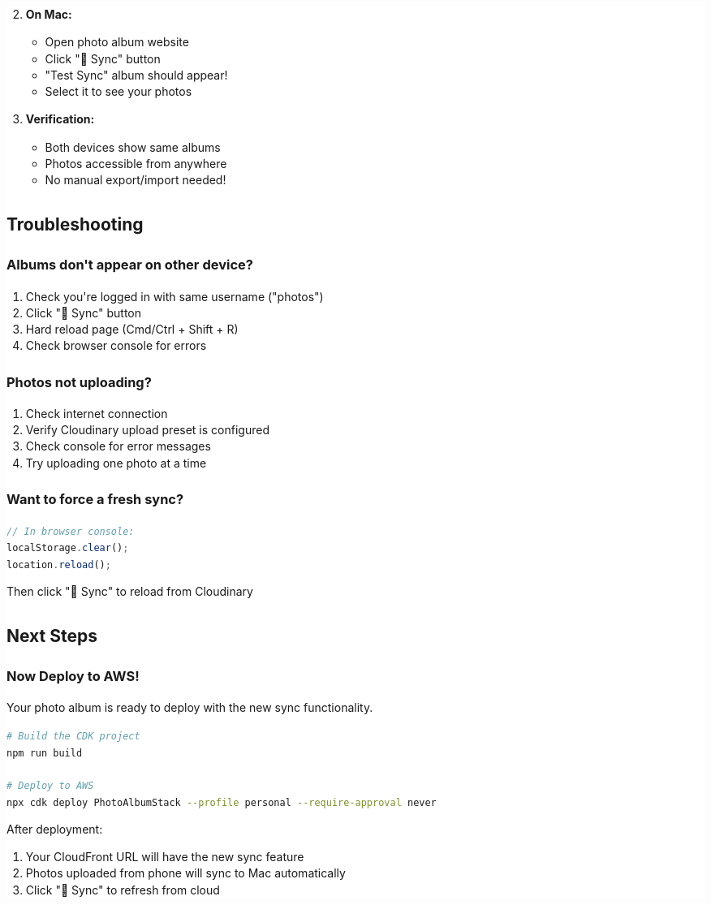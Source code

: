 2. **On Mac:**
   - Open photo album website
   - Click "🔄 Sync" button
   - "Test Sync" album should appear!
   - Select it to see your photos

3. **Verification:**
   - Both devices show same albums
   - Photos accessible from anywhere
   - No manual export/import needed!

## Troubleshooting

### Albums don't appear on other device?
1. Check you're logged in with same username ("photos")
2. Click "🔄 Sync" button
3. Hard reload page (Cmd/Ctrl + Shift + R)
4. Check browser console for errors

### Photos not uploading?
1. Check internet connection
2. Verify Cloudinary upload preset is configured
3. Check console for error messages
4. Try uploading one photo at a time

### Want to force a fresh sync?
```javascript
// In browser console:
localStorage.clear();
location.reload();
```
Then click "🔄 Sync" to reload from Cloudinary

## Next Steps

### Now Deploy to AWS!
Your photo album is ready to deploy with the new sync functionality.

```bash
# Build the CDK project
npm run build

# Deploy to AWS
npx cdk deploy PhotoAlbumStack --profile personal --require-approval never
```

After deployment:
1. Your CloudFront URL will have the new sync feature
2. Photos uploaded from phone will sync to Mac automatically
3. Click "🔄 Sync" to refresh from cloud
